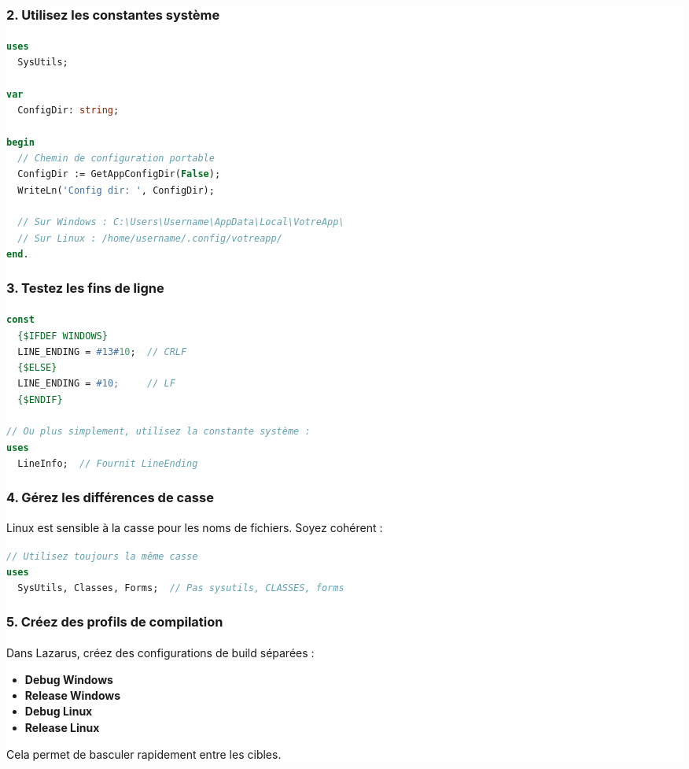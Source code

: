 ### 2. Utilisez les constantes système

```pascal
uses
  SysUtils;

var
  ConfigDir: string;

begin
  // Chemin de configuration portable
  ConfigDir := GetAppConfigDir(False);
  WriteLn('Config dir: ', ConfigDir);

  // Sur Windows : C:\Users\Username\AppData\Local\VotreApp\
  // Sur Linux : /home/username/.config/votreapp/
end.
```

### 3. Testez les fins de ligne

```pascal
const
  {$IFDEF WINDOWS}
  LINE_ENDING = #13#10;  // CRLF
  {$ELSE}
  LINE_ENDING = #10;     // LF
  {$ENDIF}

// Ou plus simplement, utilisez la constante système :
uses
  LineInfo;  // Fournit LineEnding
```

### 4. Gérez les différences de casse

Linux est sensible à la casse pour les noms de fichiers. Soyez cohérent :

```pascal
// Utilisez toujours la même casse
uses
  SysUtils, Classes, Forms;  // Pas sysutils, CLASSES, forms
```

### 5. Créez des profils de compilation

Dans Lazarus, créez des configurations de build séparées :
- **Debug Windows**
- **Release Windows**
- **Debug Linux**
- **Release Linux**

Cela permet de basculer rapidement entre les cibles.
